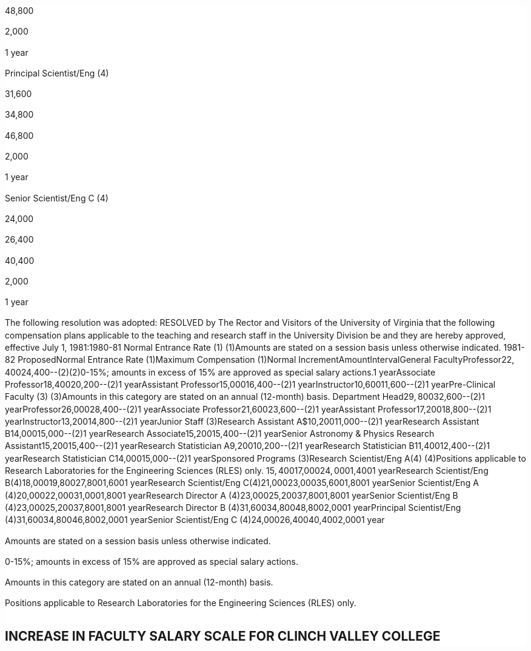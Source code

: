 48,800

2,000

1 year

Principal Scientist/Eng (4)

31,600

34,800

46,800

2,000

1 year

Senior Scientist/Eng C (4)

24,000

26,400

40,400

2,000

1 year

The following resolution was adopted: RESOLVED by The Rector and Visitors of the University of Virginia that the following compensation plans applicable to the teaching and research staff in the University Division be and they are hereby approved, effective July 1, 1981:1980-81 Normal Entrance Rate (1) (1)Amounts are stated on a session basis unless otherwise indicated. 1981-82 ProposedNormal Entrance Rate (1)Maximum Compensation (1)Normal IncrementAmountIntervalGeneral FacultyProfessor$22,400$24,400--(2)(2)0-15%; amounts in excess of 15% are approved as special salary actions.1 yearAssociate Professor18,40020,200--(2)1 yearAssistant Professor15,00016,400--(2)1 yearInstructor10,60011,600--(2)1 yearPre-Clinical Faculty (3) (3)Amounts in this category are stated on an annual (12-month) basis. Department Head$29,800$32,600--(2)1 yearProfessor26,00028,400--(2)1 yearAssociate Professor21,60023,600--(2)1 yearAssistant Professor17,20018,800--(2)1 yearInstructor13,20014,800--(2)1 yearJunior Staff (3)Research Assistant A$10,20011,000--(2)1 yearResearch Assistant B14,00015,000--(2)1 yearResearch Associate15,20015,400--(2)1 yearSenior Astronomy & Physics Research Assistant15,20015,400--(2)1 yearResearch Statistician A9,20010,200--(2)1 yearResearch Statistician B11,40012,400--(2)1 yearResearch Statistician C14,00015,000--(2)1 yearSponsored Programs (3)Research Scientist/Eng A(4) (4)Positions applicable to Research Laboratories for the Engineering Sciences (RLES) only. $15,400$17,000$24,000$1,4001 yearResearch Scientist/Eng B(4)18,00019,80027,8001,6001 yearResearch Scientist/Eng C(4)21,00023,00035,6001,8001 yearSenior Scientist/Eng A (4)20,00022,00031,0001,8001 yearResearch Director A (4)23,00025,20037,8001,8001 yearSenior Scientist/Eng B (4)23,00025,20037,8001,8001 yearResearch Director B (4)31,60034,80048,8002,0001 yearPrincipal Scientist/Eng (4)31,60034,80046,8002,0001 yearSenior Scientist/Eng C (4)24,00026,40040,4002,0001 year

Amounts are stated on a session basis unless otherwise indicated.

0-15%; amounts in excess of 15% are approved as special salary actions.

Amounts in this category are stated on an annual (12-month) basis.

Positions applicable to Research Laboratories for the Engineering Sciences (RLES) only.

INCREASE IN FACULTY SALARY SCALE FOR CLINCH VALLEY COLLEGE
----------------------------------------------------------
